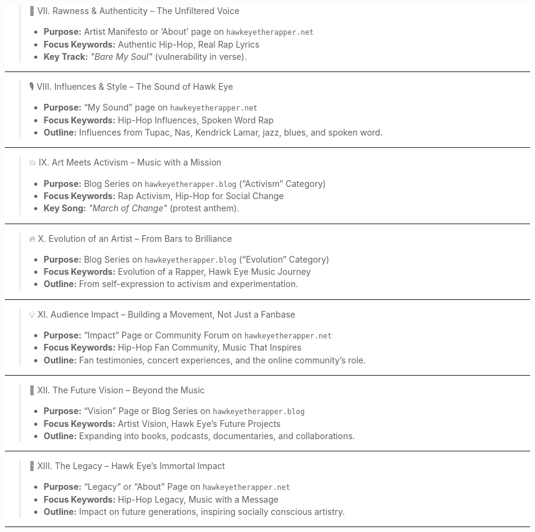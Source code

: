 
> 💎 VII. Rawness & Authenticity – The Unfiltered Voice
> 
> - **Purpose:** Artist Manifesto or ‘About’ page on `hawkeyetherapper.net`
> - **Focus Keywords:** Authentic Hip-Hop, Real Rap Lyrics
> - **Key Track:** *"Bare My Soul"* (vulnerability in verse).

---

> 🎙️ VIII. Influences & Style – The Sound of Hawk Eye
> 
> - **Purpose:** “My Sound” page on `hawkeyetherapper.net`
> - **Focus Keywords:** Hip-Hop Influences, Spoken Word Rap
> - **Outline:** Influences from Tupac, Nas, Kendrick Lamar, jazz, blues, and spoken word.

---

> 💥 IX. Art Meets Activism – Music with a Mission
> 
> - **Purpose:** Blog Series on `hawkeyetherapper.blog` (“Activism” Category)
> - **Focus Keywords:** Rap Activism, Hip-Hop for Social Change
> - **Key Song:** *"March of Change"* (protest anthem).

---

> 🔥 X. Evolution of an Artist – From Bars to Brilliance
> 
> - **Purpose:** Blog Series on `hawkeyetherapper.blog` (“Evolution” Category)
> - **Focus Keywords:** Evolution of a Rapper, Hawk Eye Music Journey
> - **Outline:** From self-expression to activism and experimentation.

---

> 💡 XI. Audience Impact – Building a Movement, Not Just a Fanbase
> 
> - **Purpose:** “Impact” Page or Community Forum on `hawkeyetherapper.net`
> - **Focus Keywords:** Hip-Hop Fan Community, Music That Inspires
> - **Outline:** Fan testimonies, concert experiences, and the online community’s role.

---

> 🌟 XII. The Future Vision – Beyond the Music
> 
> - **Purpose:** “Vision” Page or Blog Series on `hawkeyetherapper.blog`
> - **Focus Keywords:** Artist Vision, Hawk Eye’s Future Projects
> - **Outline:** Expanding into books, podcasts, documentaries, and collaborations.

---

> 🦅 XIII. The Legacy – Hawk Eye’s Immortal Impact
> 
> - **Purpose:** “Legacy” or “About” Page on `hawkeyetherapper.net`
> - **Focus Keywords:** Hip-Hop Legacy, Music with a Message
> - **Outline:** Impact on future generations, inspiring socially conscious artistry.

---
